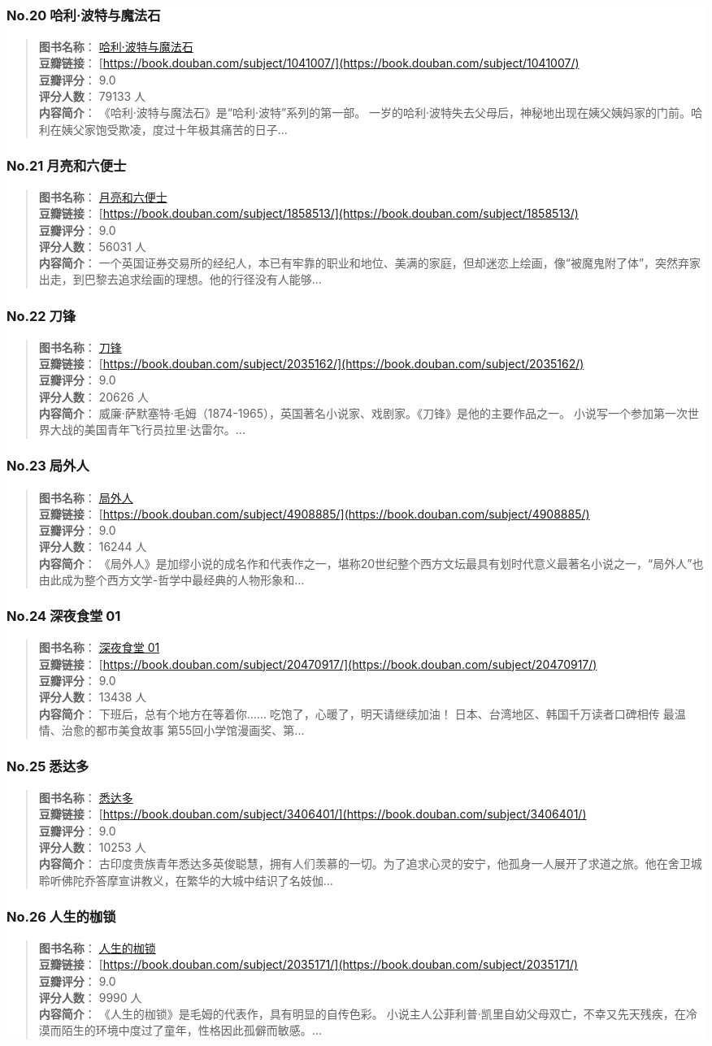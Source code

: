 ### No.20 哈利·波特与魔法石
 > **图书名称**： [哈利·波特与魔法石](https://book.douban.com/subject/1041007/)  
 > **豆瓣链接**： [https://book.douban.com/subject/1041007/](https://book.douban.com/subject/1041007/)  
 > **豆瓣评分**： 9.0  
 > **评分人数**： 79133 人  
 > **内容简介**： 《哈利·波特与魔法石》是“哈利·波特”系列的第一部。
一岁的哈利·波特失去父母后，神秘地出现在姨父姨妈家的门前。哈利在姨父家饱受欺凌，度过十年极其痛苦的日子...  

### No.21 月亮和六便士
 > **图书名称**： [月亮和六便士](https://book.douban.com/subject/1858513/)  
 > **豆瓣链接**： [https://book.douban.com/subject/1858513/](https://book.douban.com/subject/1858513/)  
 > **豆瓣评分**： 9.0  
 > **评分人数**： 56031 人  
 > **内容简介**： 一个英国证券交易所的经纪人，本已有牢靠的职业和地位、美满的家庭，但却迷恋上绘画，像“被魔鬼附了体”，突然弃家出走，到巴黎去追求绘画的理想。他的行径没有人能够...  

### No.22 刀锋
 > **图书名称**： [刀锋](https://book.douban.com/subject/2035162/)  
 > **豆瓣链接**： [https://book.douban.com/subject/2035162/](https://book.douban.com/subject/2035162/)  
 > **豆瓣评分**： 9.0  
 > **评分人数**： 20626 人  
 > **内容简介**： 威廉·萨默塞特·毛姆（1874-1965），英国著名小说家、戏剧家。《刀锋》是他的主要作品之一。
小说写一个参加第一次世界大战的美国青年飞行员拉里·达雷尔。...  

### No.23 局外人
 > **图书名称**： [局外人](https://book.douban.com/subject/4908885/)  
 > **豆瓣链接**： [https://book.douban.com/subject/4908885/](https://book.douban.com/subject/4908885/)  
 > **豆瓣评分**： 9.0  
 > **评分人数**： 16244 人  
 > **内容简介**： 《局外人》是加缪小说的成名作和代表作之一，堪称20世纪整个西方文坛最具有划时代意义最著名小说之一，“局外人”也由此成为整个西方文学-哲学中最经典的人物形象和...  

### No.24 深夜食堂 01
 > **图书名称**： [深夜食堂 01](https://book.douban.com/subject/20470917/)  
 > **豆瓣链接**： [https://book.douban.com/subject/20470917/](https://book.douban.com/subject/20470917/)  
 > **豆瓣评分**： 9.0  
 > **评分人数**： 13438 人  
 > **内容简介**： 下班后，总有个地方在等着你……
吃饱了，心暖了，明天请继续加油！
日本、台湾地区、韩国千万读者口碑相传
最温情、治愈的都市美食故事
第55回小学馆漫画奖、第...  

### No.25 悉达多
 > **图书名称**： [悉达多](https://book.douban.com/subject/3406401/)  
 > **豆瓣链接**： [https://book.douban.com/subject/3406401/](https://book.douban.com/subject/3406401/)  
 > **豆瓣评分**： 9.0  
 > **评分人数**： 10253 人  
 > **内容简介**： 古印度贵族青年悉达多英俊聪慧，拥有人们羡慕的一切。为了追求心灵的安宁，他孤身一人展开了求道之旅。他在舍卫城聆听佛陀乔答摩宣讲教义，在繁华的大城中结识了名妓伽...  

### No.26 人生的枷锁
 > **图书名称**： [人生的枷锁](https://book.douban.com/subject/2035171/)  
 > **豆瓣链接**： [https://book.douban.com/subject/2035171/](https://book.douban.com/subject/2035171/)  
 > **豆瓣评分**： 9.0  
 > **评分人数**： 9990 人  
 > **内容简介**： 《人生的枷锁》是毛姆的代表作，具有明显的自传色彩。
小说主人公菲利普·凯里自幼父母双亡，不幸又先天残疾，在冷漠而陌生的环境中度过了童年，性格因此孤僻而敏感。...  
